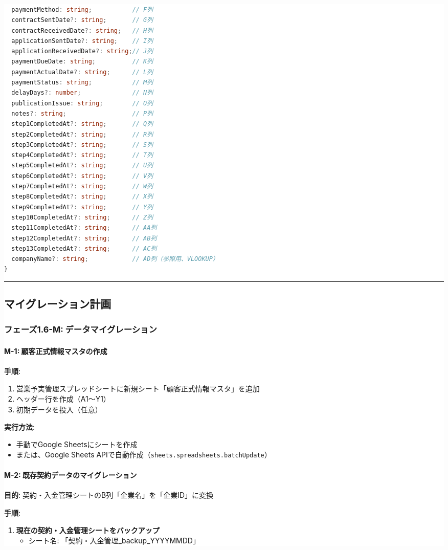 ```typescript
  paymentMethod: string;           // F列
  contractSentDate?: string;       // G列
  contractReceivedDate?: string;   // H列
  applicationSentDate?: string;    // I列
  applicationReceivedDate?: string;// J列
  paymentDueDate: string;          // K列
  paymentActualDate?: string;      // L列
  paymentStatus: string;           // M列
  delayDays?: number;              // N列
  publicationIssue: string;        // O列
  notes?: string;                  // P列
  step1CompletedAt?: string;       // Q列
  step2CompletedAt?: string;       // R列
  step3CompletedAt?: string;       // S列
  step4CompletedAt?: string;       // T列
  step5CompletedAt?: string;       // U列
  step6CompletedAt?: string;       // V列
  step7CompletedAt?: string;       // W列
  step8CompletedAt?: string;       // X列
  step9CompletedAt?: string;       // Y列
  step10CompletedAt?: string;      // Z列
  step11CompletedAt?: string;      // AA列
  step12CompletedAt?: string;      // AB列
  step13CompletedAt?: string;      // AC列
  companyName?: string;            // AD列（参照用、VLOOKUP）
}
```

---

## マイグレーション計画

### フェーズ1.6-M: データマイグレーション

#### M-1: 顧客正式情報マスタの作成

**手順**:
1. 営業予実管理スプレッドシートに新規シート「顧客正式情報マスタ」を追加
2. ヘッダー行を作成（A1〜Y1）
3. 初期データを投入（任意）

**実行方法**:
- 手動でGoogle Sheetsにシートを作成
- または、Google Sheets APIで自動作成（`sheets.spreadsheets.batchUpdate`）

#### M-2: 既存契約データのマイグレーション

**目的**: 契約・入金管理シートのB列「企業名」を「企業ID」に変換

**手順**:

1. **現在の契約・入金管理シートをバックアップ**
   - シート名: 「契約・入金管理_backup_YYYYMMDD」
